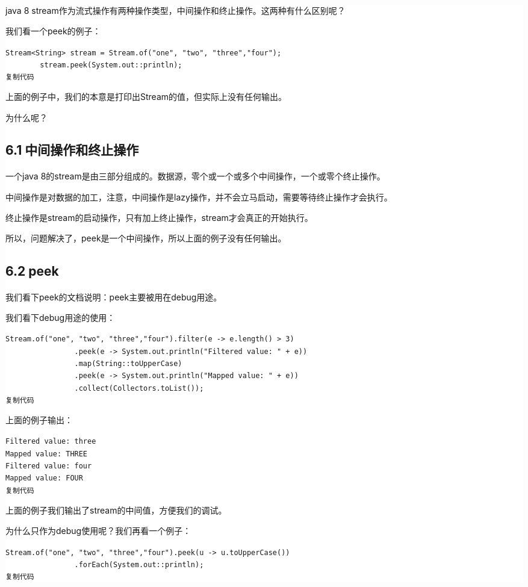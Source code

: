 java 8 stream作为流式操作有两种操作类型，中间操作和终止操作。这两种有什么区别呢？

我们看一个peek的例子：

```
Stream<String> stream = Stream.of("one", "two", "three","four");
        stream.peek(System.out::println);
复制代码
```

上面的例子中，我们的本意是打印出Stream的值，但实际上没有任何输出。

为什么呢？

## 6.1 中间操作和终止操作

一个java 8的stream是由三部分组成的。数据源，零个或一个或多个中间操作，一个或零个终止操作。

中间操作是对数据的加工，注意，中间操作是lazy操作，并不会立马启动，需要等待终止操作才会执行。

终止操作是stream的启动操作，只有加上终止操作，stream才会真正的开始执行。

所以，问题解决了，peek是一个中间操作，所以上面的例子没有任何输出。

## 6.2 peek

我们看下peek的文档说明：peek主要被用在debug用途。

我们看下debug用途的使用：

```
Stream.of("one", "two", "three","four").filter(e -> e.length() > 3)
                .peek(e -> System.out.println("Filtered value: " + e))
                .map(String::toUpperCase)
                .peek(e -> System.out.println("Mapped value: " + e))
                .collect(Collectors.toList());
复制代码
```

上面的例子输出：

```
Filtered value: three
Mapped value: THREE
Filtered value: four
Mapped value: FOUR
复制代码
```

上面的例子我们输出了stream的中间值，方便我们的调试。

为什么只作为debug使用呢？我们再看一个例子：

```
Stream.of("one", "two", "three","four").peek(u -> u.toUpperCase())
                .forEach(System.out::println);
复制代码
```
